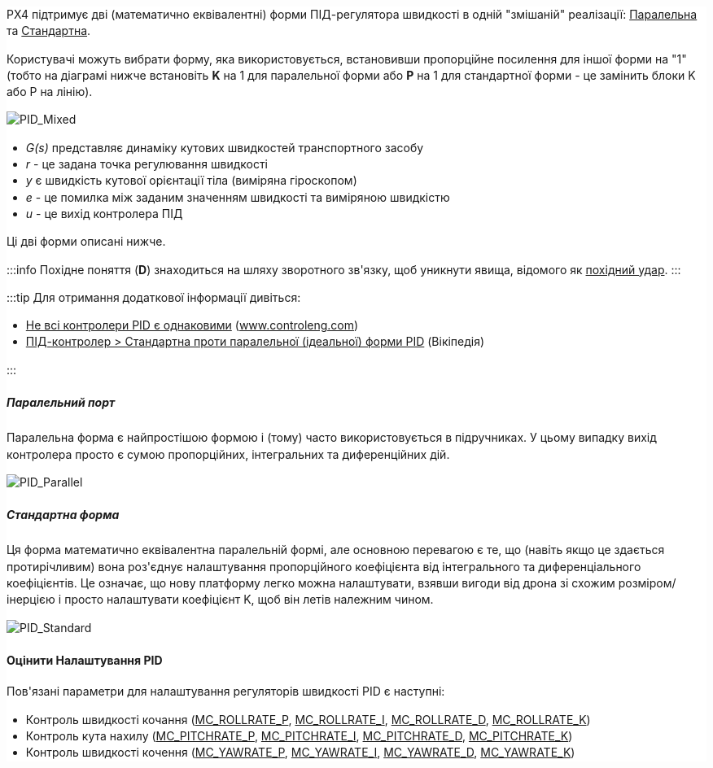PX4 підтримує дві (математично еквівалентні) форми ПІД-регулятора швидкості в одній "змішаній" реалізації: [Паралельна](#parallel-form) та [Стандартна](#standard-form).

Користувачі можуть вибрати форму, яка використовується, встановивши пропорційне посилення для іншої форми на "1" (тобто на діаграмі нижче встановіть **K** на 1 для паралельної форми або **P** на 1 для стандартної форми - це замінить блоки K або P на лінію).

![PID_Mixed](../../assets/mc_pid_tuning/PID_algorithm_Mixed.png)



- _G(s)_ представляє динаміку кутових швидкостей транспортного засобу
- _r_ - це задана точка регулювання швидкості
- _y_ є швидкість кутової орієнтації тіла (виміряна гіроскопом)
- _e_ - це помилка між заданим значенням швидкості та виміряною швидкістю
- _u_ - це вихід контролера ПІД

Ці дві форми описані нижче.

:::info Похідне поняття (**D**) знаходиться на шляху зворотного зв'язку, щоб уникнути явища, відомого як [похідний удар](http://brettbeauregard.com/blog/2011/04/improving-the-beginner%E2%80%99s-pid-derivative-kick/).
:::

:::tip
Для отримання додаткової інформації дивіться:

- [Не всі контролери PID є однаковими](https://www.controleng.com/articles/not-all-pid-controllers-are-the-same/) (www.controleng.com)
- [ПІД-контролер > Стандартна проти паралельної (ідеальної) форми PID](https://en.wikipedia.org/wiki/PID_controller#Standard_versus_parallel_(ideal)_form) (Вікіпедія)

:::

##### Паралельний порт

Паралельна форма є найпростішою формою і (тому) часто використовується в підручниках. У цьому випадку вихід контролера просто є сумою пропорційних, інтегральних та диференційних дій.

![PID_Parallel](../../assets/mc_pid_tuning/PID_algorithm_Parallel.png)

##### Стандартна форма

Ця форма математично еквівалентна паралельній формі, але основною перевагою є те, що (навіть якщо це здається протирічливим) вона роз'єднує налаштування пропорційного коефіцієнта від інтегрального та диференціального коефіцієнтів. Це означає, що нову платформу легко можна налаштувати, взявши вигоди від дрона зі схожим розміром/інерцією і просто налаштувати коефіцієнт K, щоб він летів належним чином.

![PID_Standard](../../assets/mc_pid_tuning/PID_algorithm_Standard.png)

#### Оцінити Налаштування PID

Пов'язані параметри для налаштування регуляторів швидкості PID є наступні:

- Контроль швидкості кочання ([MC_ROLLRATE_P](../advanced_config/parameter_reference.md#MC_ROLLRATE_P), [MC_ROLLRATE_I](../advanced_config/parameter_reference.md#MC_ROLLRATE_I), [MC_ROLLRATE_D](../advanced_config/parameter_reference.md#MC_ROLLRATE_D), [MC_ROLLRATE_K](../advanced_config/parameter_reference.md#MC_ROLLRATE_K))
- Контроль кута нахилу ([MC_PITCHRATE_P](../advanced_config/parameter_reference.md#MC_PITCHRATE_P), [MC_PITCHRATE_I](../advanced_config/parameter_reference.md#MC_PITCHRATE_I), [MC_PITCHRATE_D](../advanced_config/parameter_reference.md#MC_PITCHRATE_D), [MC_PITCHRATE_K](../advanced_config/parameter_reference.md#MC_PITCHRATE_K))
- Контроль швидкості кочення ([MC_YAWRATE_P](../advanced_config/parameter_reference.md#MC_YAWRATE_P), [MC_YAWRATE_I](../advanced_config/parameter_reference.md#MC_YAWRATE_I), [MC_YAWRATE_D](../advanced_config/parameter_reference.md#MC_YAWRATE_D), [MC_YAWRATE_K](../advanced_config/parameter_reference.md#MC_YAWRATE_K))
